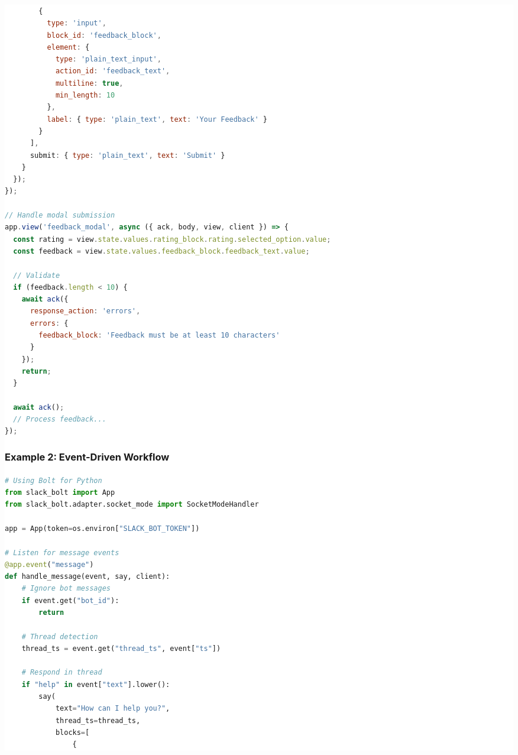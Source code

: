 ```javascript
        {
          type: 'input',
          block_id: 'feedback_block',
          element: {
            type: 'plain_text_input',
            action_id: 'feedback_text',
            multiline: true,
            min_length: 10
          },
          label: { type: 'plain_text', text: 'Your Feedback' }
        }
      ],
      submit: { type: 'plain_text', text: 'Submit' }
    }
  });
});

// Handle modal submission
app.view('feedback_modal', async ({ ack, body, view, client }) => {
  const rating = view.state.values.rating_block.rating.selected_option.value;
  const feedback = view.state.values.feedback_block.feedback_text.value;
  
  // Validate
  if (feedback.length < 10) {
    await ack({
      response_action: 'errors',
      errors: {
        feedback_block: 'Feedback must be at least 10 characters'
      }
    });
    return;
  }
  
  await ack();
  // Process feedback...
});
```

### Example 2: Event-Driven Workflow
```python
# Using Bolt for Python
from slack_bolt import App
from slack_bolt.adapter.socket_mode import SocketModeHandler

app = App(token=os.environ["SLACK_BOT_TOKEN"])

# Listen for message events
@app.event("message")
def handle_message(event, say, client):
    # Ignore bot messages
    if event.get("bot_id"):
        return
    
    # Thread detection
    thread_ts = event.get("thread_ts", event["ts"])
    
    # Respond in thread
    if "help" in event["text"].lower():
        say(
            text="How can I help you?",
            thread_ts=thread_ts,
            blocks=[
                {
```